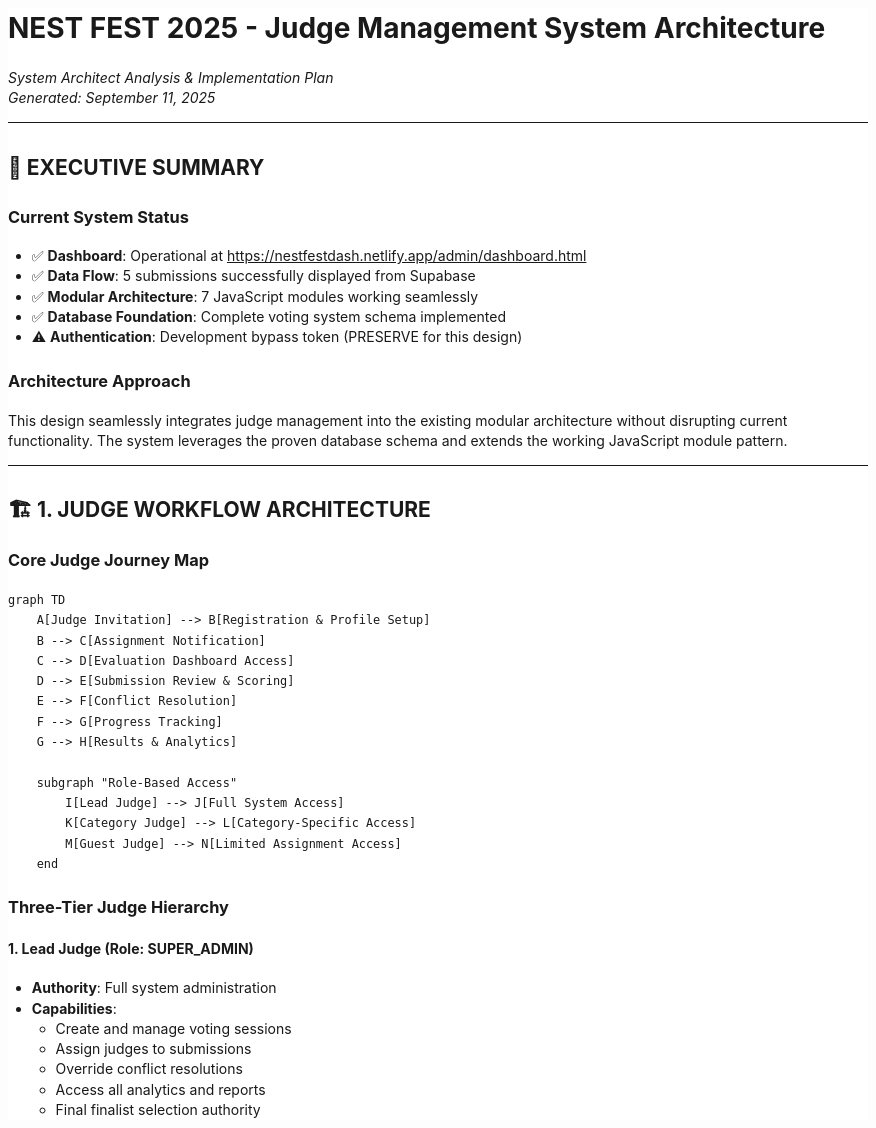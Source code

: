 # NEST FEST 2025 - Judge Management System Architecture
*System Architect Analysis & Implementation Plan*  
*Generated: September 11, 2025*

---

## 🎯 **EXECUTIVE SUMMARY**

### **Current System Status**
- ✅ **Dashboard**: Operational at https://nestfestdash.netlify.app/admin/dashboard.html
- ✅ **Data Flow**: 5 submissions successfully displayed from Supabase
- ✅ **Modular Architecture**: 7 JavaScript modules working seamlessly
- ✅ **Database Foundation**: Complete voting system schema implemented
- ⚠️ **Authentication**: Development bypass token (PRESERVE for this design)

### **Architecture Approach**
This design seamlessly integrates judge management into the existing modular architecture without disrupting current functionality. The system leverages the proven database schema and extends the working JavaScript module pattern.

---

## 🏗️ **1. JUDGE WORKFLOW ARCHITECTURE**

### **Core Judge Journey Map**

```mermaid
graph TD
    A[Judge Invitation] --> B[Registration & Profile Setup]
    B --> C[Assignment Notification]
    C --> D[Evaluation Dashboard Access]
    D --> E[Submission Review & Scoring]
    E --> F[Conflict Resolution]
    F --> G[Progress Tracking]
    G --> H[Results & Analytics]
    
    subgraph "Role-Based Access"
        I[Lead Judge] --> J[Full System Access]
        K[Category Judge] --> L[Category-Specific Access]  
        M[Guest Judge] --> N[Limited Assignment Access]
    end
```

### **Three-Tier Judge Hierarchy**

#### **1. Lead Judge (Role: SUPER_ADMIN)**
- **Authority**: Full system administration
- **Capabilities**: 
  - Create and manage voting sessions
  - Assign judges to submissions
  - Override conflict resolutions
  - Access all analytics and reports
  - Final finalist selection authority
